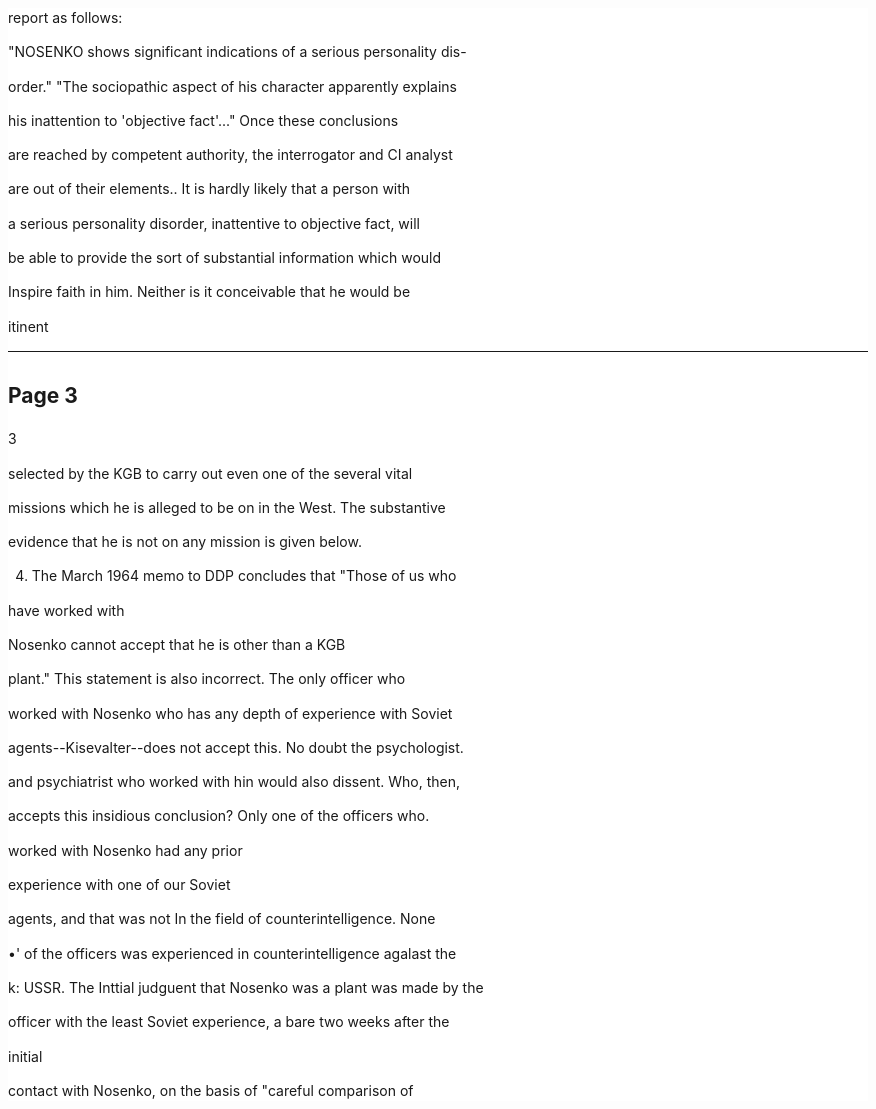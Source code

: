 report as follows:

"NOSENKO shows significant indications of a serious personality dis-

order." "The sociopathic aspect of his character apparently explains

his inattention to 'objective fact'..." Once these conclusions

are reached by competent authority, the interrogator and CI analyst

are out of their elements.. It is hardly likely that a person with

a serious personality disorder, inattentive to objective fact, will

be able to provide the sort of substantial information which would

Inspire faith in him. Neither is it conceivable that he would be

itinent

---

## Page 3

3

selected by the KGB to carry out even one of the several vital

missions which he is alleged to be on in the West. The substantive

evidence that he is not on any mission is given below.

4. The March 1964 memo to DDP concludes that "Those of us who

have worked with

Nosenko cannot accept that he is other than a KGB

plant." This statement is also incorrect. The only officer who

worked with Nosenko who has any depth of experience with Soviet

agents--Kisevalter--does not accept this. No doubt the psychologist.

and psychiatrist who worked with hin would also dissent. Who, then,

accepts this insidious conclusion? Only one of the officers who.

worked with Nosenko had any prior

experience with one of our Soviet

agents, and that was not In the field of counterintelligence. None

•' of the officers was experienced in counterintelligence agalast the

k: USSR. The Inttial judguent that Nosenko was a plant was made by the

officer with the least Soviet experience, a bare two weeks after the

initial

contact with Nosenko, on the basis of "careful comparison of
